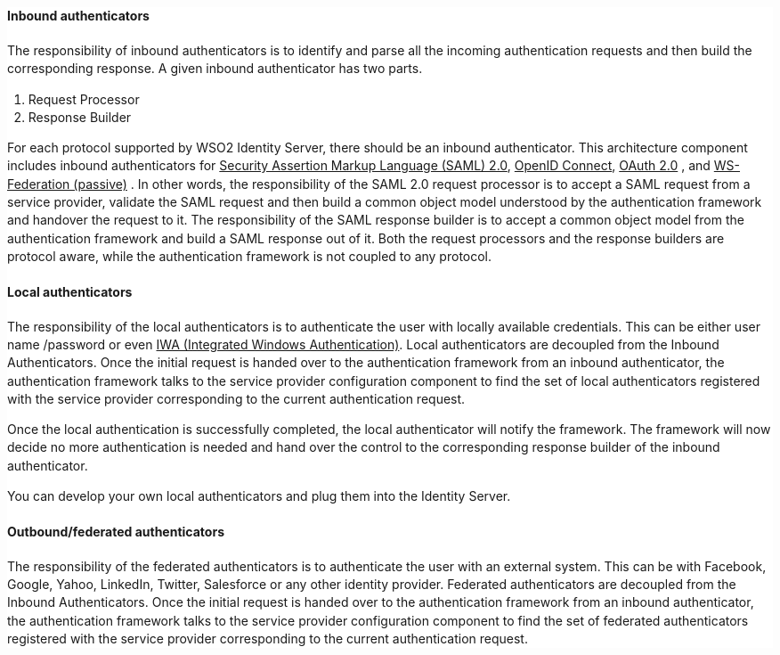 #### Inbound authenticators

The responsibility of inbound authenticators is to identify and parse
all the incoming authentication requests and then build the
corresponding response. A given inbound authenticator has two parts.

1.  Request Processor
2.  Response Builder

For each protocol supported by WSO2 Identity Server, there should be an
inbound authenticator. This architecture component includes inbound
authenticators for [Security Assertion Markup Language (SAML)
2.0](http://saml.xml.org/saml-specifications), [OpenID
Connect](http://openid.net/connect/), [OAuth 2.0](https://oauth.net/2/)
, and [WS-Federation
(passive)](http://docs.oasis-open.org/wsfed/federation/v1.2/ws-federation.html)
. In other words, the responsibility of the SAML 2.0 request processor
is to accept a SAML request from a service provider, validate the SAML
request and then build a common object model understood by the
authentication framework and handover the request to it. The
responsibility of the SAML response builder is to accept a common object
model from the authentication framework and build a SAML response out of
it. Both the request processors and the response builders are protocol
aware, while the authentication framework is not coupled to any
protocol.

#### Local authenticators

The responsibility of the local authenticators is to authenticate the
user with locally available credentials. This can be either user name
/password or even [IWA (Integrated Windows
Authentication)](../../learn/integrated-windows-authentication-overview). Local
authenticators are decoupled from the Inbound Authenticators. Once the
initial request is handed over to the authentication framework from an
inbound authenticator, the authentication framework talks to the service
provider configuration component to find the set of local authenticators
registered with the service provider corresponding to the current
authentication request.

Once the local authentication is successfully completed, the local
authenticator will notify the framework. The framework will now decide
no more authentication is needed and hand over the control to the
corresponding response builder of the inbound authenticator.

You can develop your own local authenticators and plug them into the
Identity Server.

#### Outbound/federated authenticators

The responsibility of the federated authenticators is to authenticate
the user with an external system. This can be with Facebook, Google,
Yahoo, LinkedIn, Twitter, Salesforce or any other identity provider.
Federated authenticators are decoupled from the Inbound Authenticators.
Once the initial request is handed over to the authentication framework
from an inbound authenticator, the authentication framework talks to the
service provider configuration component to find the set of federated
authenticators registered with the service provider corresponding to the
current authentication request.
